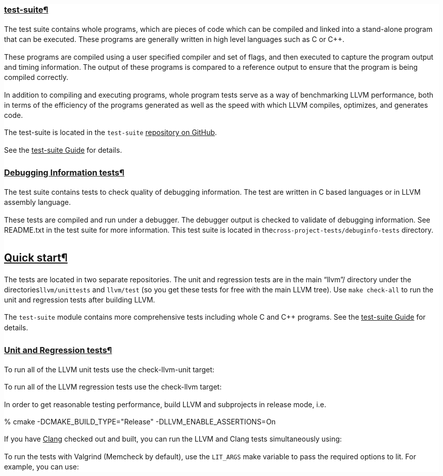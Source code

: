 ### [test\-suite](#id9)[¶](#test-suite "Permalink to this heading")

The test suite contains whole programs, which are pieces of code which can be compiled and linked into a stand-alone program that can be executed. These programs are generally written in high level languages such as C or C++.

These programs are compiled using a user specified compiler and set of flags, and then executed to capture the program output and timing information. The output of these programs is compared to a reference output to ensure that the program is being compiled correctly.

In addition to compiling and executing programs, whole program tests serve as a way of benchmarking LLVM performance, both in terms of the efficiency of the programs generated as well as the speed with which LLVM compiles, optimizes, and generates code.

The test-suite is located in the `test-suite` [repository on GitHub](https://github.com/llvm/llvm-test-suite.git).

See the [test-suite Guide](https://llvm.org/docs/TestSuiteGuide.html) for details.

### [Debugging Information tests](#id10)[¶](#debugging-information-tests "Permalink to this heading")

The test suite contains tests to check quality of debugging information. The test are written in C based languages or in LLVM assembly language.

These tests are compiled and run under a debugger. The debugger output is checked to validate of debugging information. See README.txt in the test suite for more information. This test suite is located in the`cross-project-tests/debuginfo-tests` directory.

## [Quick start](#id11)[¶](#quick-start "Permalink to this heading")

The tests are located in two separate repositories. The unit and regression tests are in the main “llvm”/ directory under the directories`llvm/unittests` and `llvm/test` (so you get these tests for free with the main LLVM tree). Use `make check-all` to run the unit and regression tests after building LLVM.

The `test-suite` module contains more comprehensive tests including whole C and C++ programs. See the [test-suite Guide](https://llvm.org/docs/TestSuiteGuide.html) for details.

### [Unit and Regression tests](#id12)[¶](#unit-and-regression-tests "Permalink to this heading")

To run all of the LLVM unit tests use the check-llvm-unit target:

To run all of the LLVM regression tests use the check-llvm target:

In order to get reasonable testing performance, build LLVM and subprojects in release mode, i.e.

% cmake -DCMAKE_BUILD_TYPE="Release" -DLLVM_ENABLE_ASSERTIONS=On

If you have [Clang](https://clang.llvm.org/) checked out and built, you can run the LLVM and Clang tests simultaneously using:

To run the tests with Valgrind (Memcheck by default), use the `LIT_ARGS` make variable to pass the required options to lit. For example, you can use:
